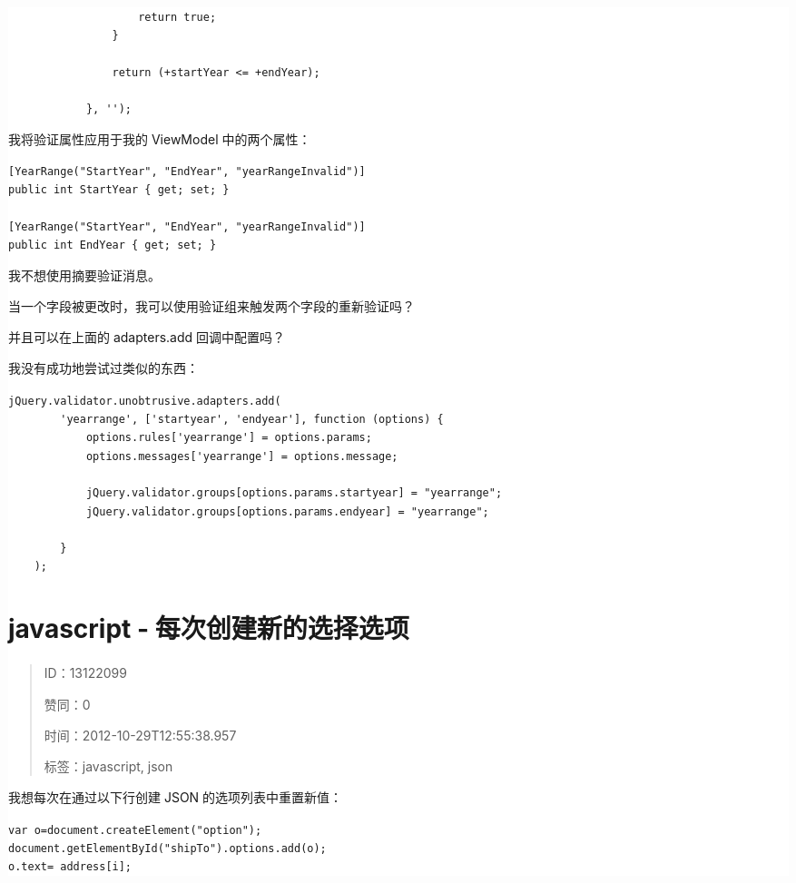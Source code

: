 ```
                    return true;
                }

                return (+startYear <= +endYear);

            }, ''); 
```

我将验证属性应用于我的 ViewModel 中的两个属性：

```
[YearRange("StartYear", "EndYear", "yearRangeInvalid")]
public int StartYear { get; set; }

[YearRange("StartYear", "EndYear", "yearRangeInvalid")]
public int EndYear { get; set; } 
```

我不想使用摘要验证消息。

当一个字段被更改时，我可以使用验证组来触发两个字段的重新验证吗？

并且可以在上面的 adapters.add 回调中配置吗？

我没有成功地尝试过类似的东西：

```
jQuery.validator.unobtrusive.adapters.add(
        'yearrange', ['startyear', 'endyear'], function (options) {
            options.rules['yearrange'] = options.params;
            options.messages['yearrange'] = options.message;

            jQuery.validator.groups[options.params.startyear] = "yearrange";
            jQuery.validator.groups[options.params.endyear] = "yearrange";

        }
    ); 
```

# javascript - 每次创建新的选择选项

> ID：13122099
> 
> 赞同：0
> 
> 时间：2012-10-29T12:55:38.957
> 
> 标签：javascript, json

我想每次在通过以下行创建 JSON 的选项列表中重置新值：

```
var o=document.createElement("option");
document.getElementById("shipTo").options.add(o); 
o.text= address[i]; 
```
